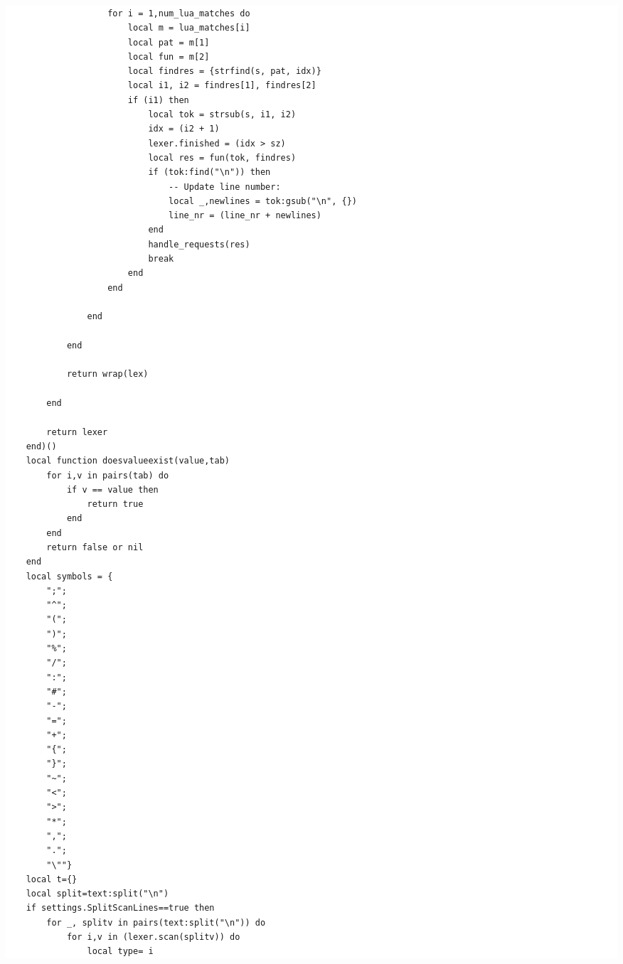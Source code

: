 						for i = 1,num_lua_matches do
							local m = lua_matches[i]
							local pat = m[1]
							local fun = m[2]
							local findres = {strfind(s, pat, idx)}
							local i1, i2 = findres[1], findres[2]
							if (i1) then
								local tok = strsub(s, i1, i2)
								idx = (i2 + 1)
								lexer.finished = (idx > sz)
								local res = fun(tok, findres)
								if (tok:find("\n")) then
									-- Update line number:
									local _,newlines = tok:gsub("\n", {})
									line_nr = (line_nr + newlines)
								end
								handle_requests(res)
								break
							end
						end
	
					end
	
				end
	
				return wrap(lex)
	
			end
	
			return lexer
		end)()
		local function doesvalueexist(value,tab)
			for i,v in pairs(tab) do
				if v == value then
					return true
				end
			end
			return false or nil
		end
		local symbols = {
			";";
			"^";
			"(";
			")";
			"%";
			"/";
			":";
			"#";
			"-";
			"=";
			"+";
			"{";
			"}";
			"~";
			"<";
			">";
			"*";
			",";
			".";
			"\""}
		local t={}
		local split=text:split("\n")
		if settings.SplitScanLines==true then
			for _, splitv in pairs(text:split("\n")) do 
				for i,v in (lexer.scan(splitv)) do
					local type= i